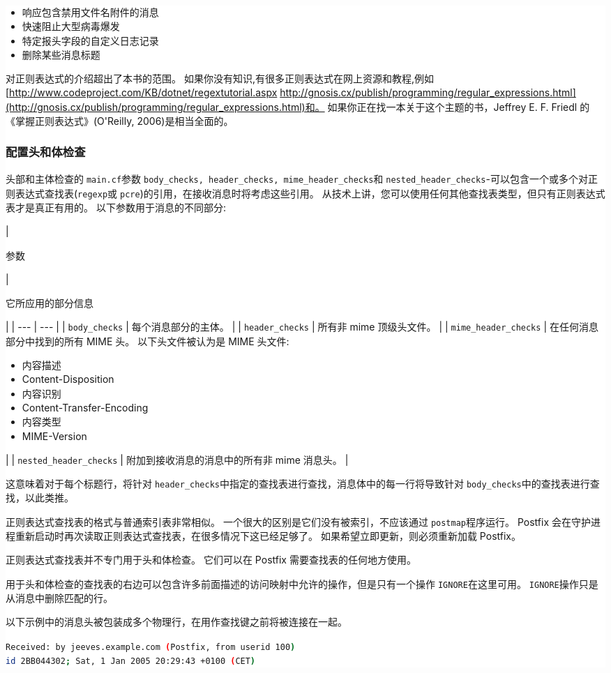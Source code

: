 *   响应包含禁用文件名附件的消息
*   快速阻止大型病毒爆发
*   特定报头字段的自定义日志记录
*   删除某些消息标题

对正则表达式的介绍超出了本书的范围。 如果你没有知识,有很多正则表达式在网上资源和教程,例如[http://www.codeproject.com/KB/dotnet/regextutorial.aspx http://gnosis.cx/publish/programming/regular_expressions.html](http://gnosis.cx/publish/programming/regular_expressions.html)和。 如果你正在找一本关于这个主题的书，Jeffrey E. F. Friedl 的《掌握正则表达式》(O'Reilly, 2006)是相当全面的。

### 配置头和体检查

头部和主体检查的 `main.cf`参数 `body_checks, header_checks, mime_header_checks`和 `nested_header_checks`-可以包含一个或多个对正则表达式查找表(`regexp`或 `pcre`)的引用，在接收消息时将考虑这些引用。 从技术上讲，您可以使用任何其他查找表类型，但只有正则表达式表才是真正有用的。 以下参数用于消息的不同部分:

<colgroup><col style="text-align: left"> <col style="text-align: left"></colgroup> 
| 

参数

 | 

它所应用的部分信息

 |
| --- | --- |
| `body_checks` | 每个消息部分的主体。 |
| `header_checks` | 所有非 mime 顶级头文件。 |
| `mime_header_checks` | 在任何消息部分中找到的所有 MIME 头。 以下头文件被认为是 MIME 头文件:

*   内容描述
*   Content-Disposition
*   内容识别
*   Content-Transfer-Encoding
*   内容类型
*   MIME-Version

 |
| `nested_header_checks` | 附加到接收消息的消息中的所有非 mime 消息头。 |

这意味着对于每个标题行，将针对 `header_checks`中指定的查找表进行查找，消息体中的每一行将导致针对 `body_checks`中的查找表进行查找，以此类推。

正则表达式查找表的格式与普通索引表非常相似。 一个很大的区别是它们没有被索引，不应该通过 `postmap`程序运行。 Postfix 会在守护进程重新启动时再次读取正则表达式查找表，在很多情况下这已经足够了。 如果希望立即更新，则必须重新加载 Postfix。

正则表达式查找表并不专门用于头和体检查。 它们可以在 Postfix 需要查找表的任何地方使用。

用于头和体检查的查找表的右边可以包含许多前面描述的访问映射中允许的操作，但是只有一个操作 `IGNORE`在这里可用。 `IGNORE`操作只是从消息中删除匹配的行。

以下示例中的消息头被包装成多个物理行，在用作查找键之前将被连接在一起。

```sh
Received: by jeeves.example.com (Postfix, from userid 100)
id 2BB044302; Sat, 1 Jan 2005 20:29:43 +0100 (CET)

```
